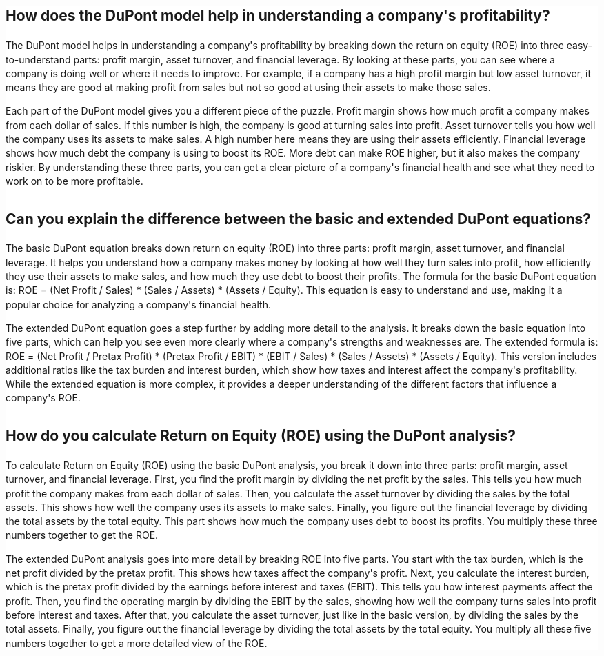 ## How does the DuPont model help in understanding a company's profitability?

The DuPont model helps in understanding a company's profitability by breaking down the return on equity (ROE) into three easy-to-understand parts: profit margin, asset turnover, and financial leverage. By looking at these parts, you can see where a company is doing well or where it needs to improve. For example, if a company has a high profit margin but low asset turnover, it means they are good at making profit from sales but not so good at using their assets to make those sales.

Each part of the DuPont model gives you a different piece of the puzzle. Profit margin shows how much profit a company makes from each dollar of sales. If this number is high, the company is good at turning sales into profit. Asset turnover tells you how well the company uses its assets to make sales. A high number here means they are using their assets efficiently. Financial leverage shows how much debt the company is using to boost its ROE. More debt can make ROE higher, but it also makes the company riskier. By understanding these three parts, you can get a clear picture of a company's financial health and see what they need to work on to be more profitable.

## Can you explain the difference between the basic and extended DuPont equations?

The basic DuPont equation breaks down return on equity (ROE) into three parts: profit margin, asset turnover, and financial leverage. It helps you understand how a company makes money by looking at how well they turn sales into profit, how efficiently they use their assets to make sales, and how much they use debt to boost their profits. The formula for the basic DuPont equation is: ROE = (Net Profit / Sales) * (Sales / Assets) * (Assets / Equity). This equation is easy to understand and use, making it a popular choice for analyzing a company's financial health.

The extended DuPont equation goes a step further by adding more detail to the analysis. It breaks down the basic equation into five parts, which can help you see even more clearly where a company's strengths and weaknesses are. The extended formula is: ROE = (Net Profit / Pretax Profit) * (Pretax Profit / EBIT) * (EBIT / Sales) * (Sales / Assets) * (Assets / Equity). This version includes additional ratios like the tax burden and interest burden, which show how taxes and interest affect the company's profitability. While the extended equation is more complex, it provides a deeper understanding of the different factors that influence a company's ROE.

## How do you calculate Return on Equity (ROE) using the DuPont analysis?

To calculate Return on Equity (ROE) using the basic DuPont analysis, you break it down into three parts: profit margin, asset turnover, and financial leverage. First, you find the profit margin by dividing the net profit by the sales. This tells you how much profit the company makes from each dollar of sales. Then, you calculate the asset turnover by dividing the sales by the total assets. This shows how well the company uses its assets to make sales. Finally, you figure out the financial leverage by dividing the total assets by the total equity. This part shows how much the company uses debt to boost its profits. You multiply these three numbers together to get the ROE.

The extended DuPont analysis goes into more detail by breaking ROE into five parts. You start with the tax burden, which is the net profit divided by the pretax profit. This shows how taxes affect the company's profit. Next, you calculate the interest burden, which is the pretax profit divided by the earnings before interest and taxes (EBIT). This tells you how interest payments affect the profit. Then, you find the operating margin by dividing the EBIT by the sales, showing how well the company turns sales into profit before interest and taxes. After that, you calculate the asset turnover, just like in the basic version, by dividing the sales by the total assets. Finally, you figure out the financial leverage by dividing the total assets by the total equity. You multiply all these five numbers together to get a more detailed view of the ROE.
